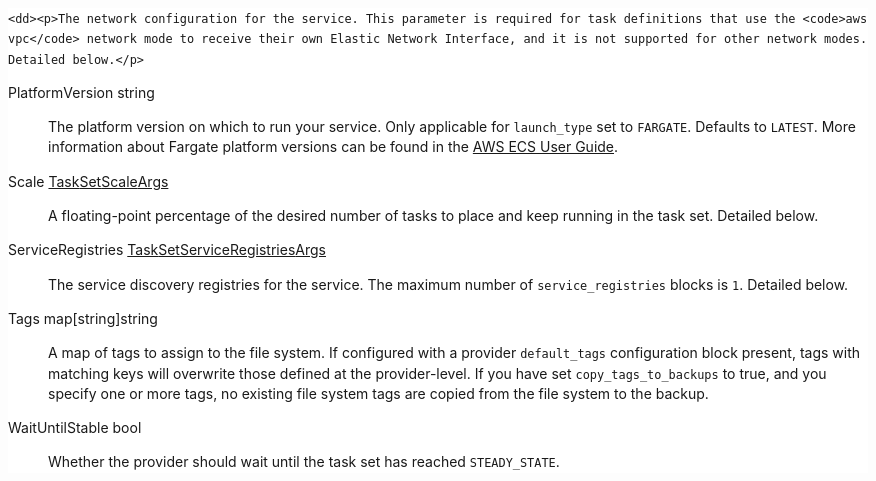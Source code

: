     <dd><p>The network configuration for the service. This parameter is required for task definitions that use the <code>awsvpc</code> network mode to receive their own Elastic Network Interface, and it is not supported for other network modes. Detailed below.</p>
</dd><dt class="property-optional property-replacement"
            title="Optional">
        <span id="platformversion_go">
<a data-swiftype-name="resource-property" data-swiftype-type="text" href="#platformversion_go" style="color: inherit; text-decoration: inherit;">Platform<wbr>Version</a>
</span>
        <span class="property-indicator"></span>
        <span class="property-type">string</span>
    </dt>
    <dd><p>The platform version on which to run your service. Only applicable for <code>launch_type</code> set to <code>FARGATE</code>. Defaults to <code>LATEST</code>. More information about Fargate platform versions can be found in the <a href="https://docs.aws.amazon.com/AmazonECS/latest/developerguide/platform_versions.html">AWS ECS User Guide</a>.</p>
</dd><dt class="property-optional"
            title="Optional">
        <span id="scale_go">
<a data-swiftype-name="resource-property" data-swiftype-type="text" href="#scale_go" style="color: inherit; text-decoration: inherit;">Scale</a>
</span>
        <span class="property-indicator"></span>
        <span class="property-type"><a href="#tasksetscale">Task<wbr>Set<wbr>Scale<wbr>Args</a></span>
    </dt>
    <dd><p>A floating-point percentage of the desired number of tasks to place and keep running in the task set. Detailed below.</p>
</dd><dt class="property-optional property-replacement"
            title="Optional">
        <span id="serviceregistries_go">
<a data-swiftype-name="resource-property" data-swiftype-type="text" href="#serviceregistries_go" style="color: inherit; text-decoration: inherit;">Service<wbr>Registries</a>
</span>
        <span class="property-indicator"></span>
        <span class="property-type"><a href="#tasksetserviceregistries">Task<wbr>Set<wbr>Service<wbr>Registries<wbr>Args</a></span>
    </dt>
    <dd><p>The service discovery registries for the service. The maximum number of <code>service_registries</code> blocks is <code>1</code>. Detailed below.</p>
</dd><dt class="property-optional"
            title="Optional">
        <span id="tags_go">
<a data-swiftype-name="resource-property" data-swiftype-type="text" href="#tags_go" style="color: inherit; text-decoration: inherit;">Tags</a>
</span>
        <span class="property-indicator"></span>
        <span class="property-type">map[string]string</span>
    </dt>
    <dd><p>A map of tags to assign to the file system. If configured with a provider <code>default_tags</code> configuration block present, tags with matching keys will overwrite those defined at the provider-level. If you have set <code>copy_tags_to_backups</code> to true, and you specify one or more tags, no existing file system tags are copied from the file system to the backup.</p>
</dd><dt class="property-optional"
            title="Optional">
        <span id="waituntilstable_go">
<a data-swiftype-name="resource-property" data-swiftype-type="text" href="#waituntilstable_go" style="color: inherit; text-decoration: inherit;">Wait<wbr>Until<wbr>Stable</a>
</span>
        <span class="property-indicator"></span>
        <span class="property-type">bool</span>
    </dt>
    <dd><p>Whether the provider should wait until the task set has reached <code>STEADY_STATE</code>.</p>
</dd><dt class="property-optional"